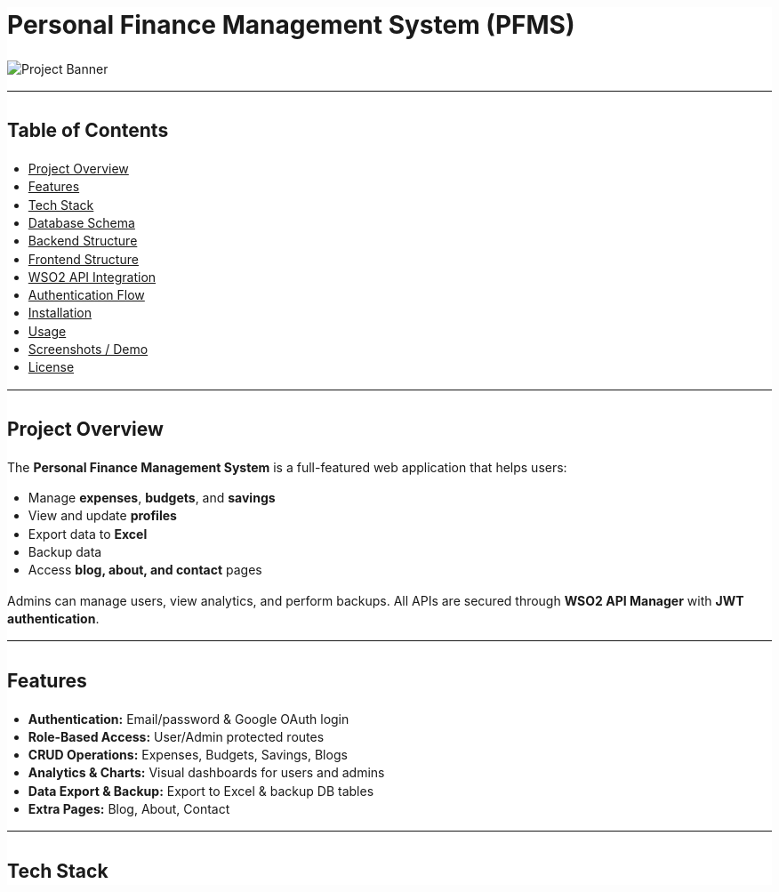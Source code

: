 

# **Personal Finance Management System (PFMS)**

![Project Banner](https://via.placeholder.com/1200x300?text=Personal+Finance+Management+System)

---

## **Table of Contents**

* [Project Overview](#project-overview)
* [Features](#features)
* [Tech Stack](#tech-stack)
* [Database Schema](#database-schema)
* [Backend Structure](#backend-structure)
* [Frontend Structure](#frontend-structure)
* [WSO2 API Integration](#wso2-api-integration)
* [Authentication Flow](#authentication-flow)
* [Installation](#installation)
* [Usage](#usage)
* [Screenshots / Demo](#screenshots--demo)
* [License](#license)

---

## **Project Overview**

The **Personal Finance Management System** is a full-featured web application that helps users:

* Manage **expenses**, **budgets**, and **savings**
* View and update **profiles**
* Export data to **Excel**
* Backup data
* Access **blog, about, and contact** pages

Admins can manage users, view analytics, and perform backups. All APIs are secured through **WSO2 API Manager** with **JWT authentication**.

---

## **Features**

* **Authentication:** Email/password & Google OAuth login
* **Role-Based Access:** User/Admin protected routes
* **CRUD Operations:** Expenses, Budgets, Savings, Blogs
* **Analytics & Charts:** Visual dashboards for users and admins
* **Data Export & Backup:** Export to Excel & backup DB tables
* **Extra Pages:** Blog, About, Contact

---

## **Tech Stack**
